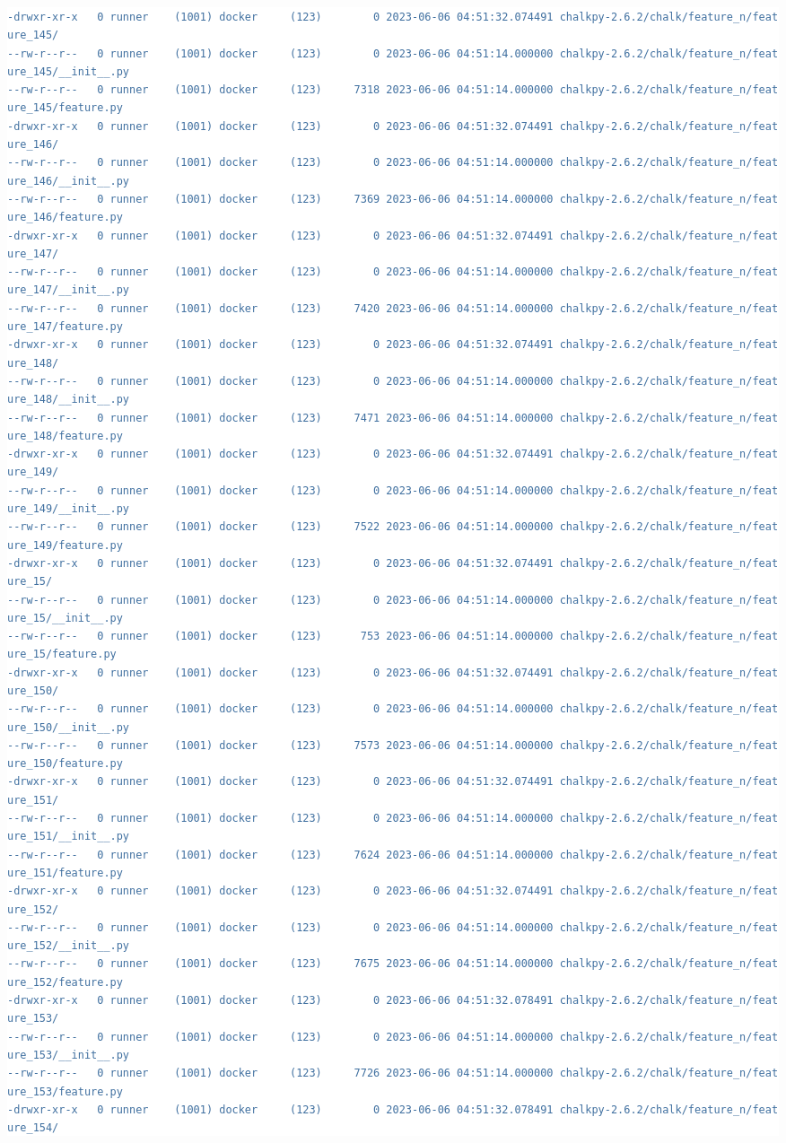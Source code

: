 ```diff
-drwxr-xr-x   0 runner    (1001) docker     (123)        0 2023-06-06 04:51:32.074491 chalkpy-2.6.2/chalk/feature_n/feature_145/
--rw-r--r--   0 runner    (1001) docker     (123)        0 2023-06-06 04:51:14.000000 chalkpy-2.6.2/chalk/feature_n/feature_145/__init__.py
--rw-r--r--   0 runner    (1001) docker     (123)     7318 2023-06-06 04:51:14.000000 chalkpy-2.6.2/chalk/feature_n/feature_145/feature.py
-drwxr-xr-x   0 runner    (1001) docker     (123)        0 2023-06-06 04:51:32.074491 chalkpy-2.6.2/chalk/feature_n/feature_146/
--rw-r--r--   0 runner    (1001) docker     (123)        0 2023-06-06 04:51:14.000000 chalkpy-2.6.2/chalk/feature_n/feature_146/__init__.py
--rw-r--r--   0 runner    (1001) docker     (123)     7369 2023-06-06 04:51:14.000000 chalkpy-2.6.2/chalk/feature_n/feature_146/feature.py
-drwxr-xr-x   0 runner    (1001) docker     (123)        0 2023-06-06 04:51:32.074491 chalkpy-2.6.2/chalk/feature_n/feature_147/
--rw-r--r--   0 runner    (1001) docker     (123)        0 2023-06-06 04:51:14.000000 chalkpy-2.6.2/chalk/feature_n/feature_147/__init__.py
--rw-r--r--   0 runner    (1001) docker     (123)     7420 2023-06-06 04:51:14.000000 chalkpy-2.6.2/chalk/feature_n/feature_147/feature.py
-drwxr-xr-x   0 runner    (1001) docker     (123)        0 2023-06-06 04:51:32.074491 chalkpy-2.6.2/chalk/feature_n/feature_148/
--rw-r--r--   0 runner    (1001) docker     (123)        0 2023-06-06 04:51:14.000000 chalkpy-2.6.2/chalk/feature_n/feature_148/__init__.py
--rw-r--r--   0 runner    (1001) docker     (123)     7471 2023-06-06 04:51:14.000000 chalkpy-2.6.2/chalk/feature_n/feature_148/feature.py
-drwxr-xr-x   0 runner    (1001) docker     (123)        0 2023-06-06 04:51:32.074491 chalkpy-2.6.2/chalk/feature_n/feature_149/
--rw-r--r--   0 runner    (1001) docker     (123)        0 2023-06-06 04:51:14.000000 chalkpy-2.6.2/chalk/feature_n/feature_149/__init__.py
--rw-r--r--   0 runner    (1001) docker     (123)     7522 2023-06-06 04:51:14.000000 chalkpy-2.6.2/chalk/feature_n/feature_149/feature.py
-drwxr-xr-x   0 runner    (1001) docker     (123)        0 2023-06-06 04:51:32.074491 chalkpy-2.6.2/chalk/feature_n/feature_15/
--rw-r--r--   0 runner    (1001) docker     (123)        0 2023-06-06 04:51:14.000000 chalkpy-2.6.2/chalk/feature_n/feature_15/__init__.py
--rw-r--r--   0 runner    (1001) docker     (123)      753 2023-06-06 04:51:14.000000 chalkpy-2.6.2/chalk/feature_n/feature_15/feature.py
-drwxr-xr-x   0 runner    (1001) docker     (123)        0 2023-06-06 04:51:32.074491 chalkpy-2.6.2/chalk/feature_n/feature_150/
--rw-r--r--   0 runner    (1001) docker     (123)        0 2023-06-06 04:51:14.000000 chalkpy-2.6.2/chalk/feature_n/feature_150/__init__.py
--rw-r--r--   0 runner    (1001) docker     (123)     7573 2023-06-06 04:51:14.000000 chalkpy-2.6.2/chalk/feature_n/feature_150/feature.py
-drwxr-xr-x   0 runner    (1001) docker     (123)        0 2023-06-06 04:51:32.074491 chalkpy-2.6.2/chalk/feature_n/feature_151/
--rw-r--r--   0 runner    (1001) docker     (123)        0 2023-06-06 04:51:14.000000 chalkpy-2.6.2/chalk/feature_n/feature_151/__init__.py
--rw-r--r--   0 runner    (1001) docker     (123)     7624 2023-06-06 04:51:14.000000 chalkpy-2.6.2/chalk/feature_n/feature_151/feature.py
-drwxr-xr-x   0 runner    (1001) docker     (123)        0 2023-06-06 04:51:32.074491 chalkpy-2.6.2/chalk/feature_n/feature_152/
--rw-r--r--   0 runner    (1001) docker     (123)        0 2023-06-06 04:51:14.000000 chalkpy-2.6.2/chalk/feature_n/feature_152/__init__.py
--rw-r--r--   0 runner    (1001) docker     (123)     7675 2023-06-06 04:51:14.000000 chalkpy-2.6.2/chalk/feature_n/feature_152/feature.py
-drwxr-xr-x   0 runner    (1001) docker     (123)        0 2023-06-06 04:51:32.078491 chalkpy-2.6.2/chalk/feature_n/feature_153/
--rw-r--r--   0 runner    (1001) docker     (123)        0 2023-06-06 04:51:14.000000 chalkpy-2.6.2/chalk/feature_n/feature_153/__init__.py
--rw-r--r--   0 runner    (1001) docker     (123)     7726 2023-06-06 04:51:14.000000 chalkpy-2.6.2/chalk/feature_n/feature_153/feature.py
-drwxr-xr-x   0 runner    (1001) docker     (123)        0 2023-06-06 04:51:32.078491 chalkpy-2.6.2/chalk/feature_n/feature_154/
```